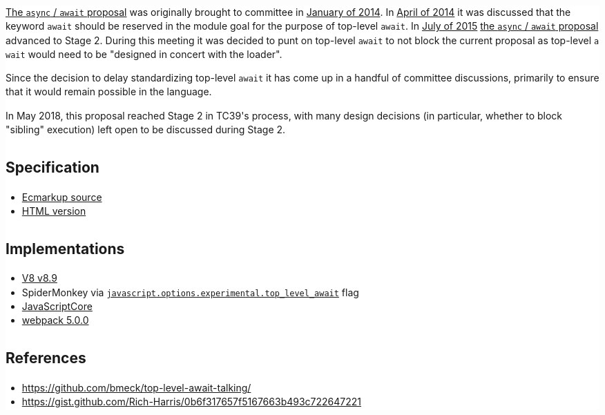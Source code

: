 [The `async` / `await` proposal](https://github.com/tc39/ecmascript-asyncawait) was originally brought to committee in [January of 2014](https://github.com/tc39/tc39-notes/blob/master/meetings/2014-01/jan-30.md#asyncawait). In [April of 2014](https://github.com/tc39/tc39-notes/blob/master/meetings/2014-04/apr-10.md#preview-of-asnycawait) it was discussed that the keyword `await` should be reserved in the module goal for the purpose of top-level `await`. In [July of 2015](https://github.com/tc39/tc39-notes/blob/master/meetings/2015-07/july-30.md#64-advance-async-functions-to-stage-2) [the `async` / `await` proposal](https://github.com/tc39/ecmascript-asyncawait) advanced to Stage 2. During this meeting it was decided to punt on top-level `await` to not block the current proposal as top-level `await` would need to be "designed in concert with the loader".

Since the decision to delay standardizing top-level `await` it has come up in a handful of committee discussions, primarily to ensure that it would remain possible in the language.

In May 2018, this proposal reached Stage 2 in TC39's process, with many design decisions (in particular, whether to block "sibling" execution) left open to be discussed during Stage 2.

## Specification

* [Ecmarkup source](https://github.com/tc39/proposal-top-level-await/blob/HEAD/spec.html)
* [HTML version](https://tc39.github.io/proposal-top-level-await/)

## Implementations

* [V8 v8.9](https://v8.dev/blog/v8-release-89)
* SpiderMonkey via [`javascript.options.experimental.top_level_await`](https://bugzilla.mozilla.org/show_bug.cgi?id=1519100) flag
* [JavaScriptCore](https://bugs.webkit.org/show_bug.cgi?id=202484)
* [webpack 5.0.0](https://webpack.js.org/blog/2020-10-10-webpack-5-release/)

## References

* https://github.com/bmeck/top-level-await-talking/
* https://gist.github.com/Rich-Harris/0b6f317657f5167663b493c722647221

[defer]: https://jakearchibald.com/2017/es-modules-in-browsers/#defer-by-default

